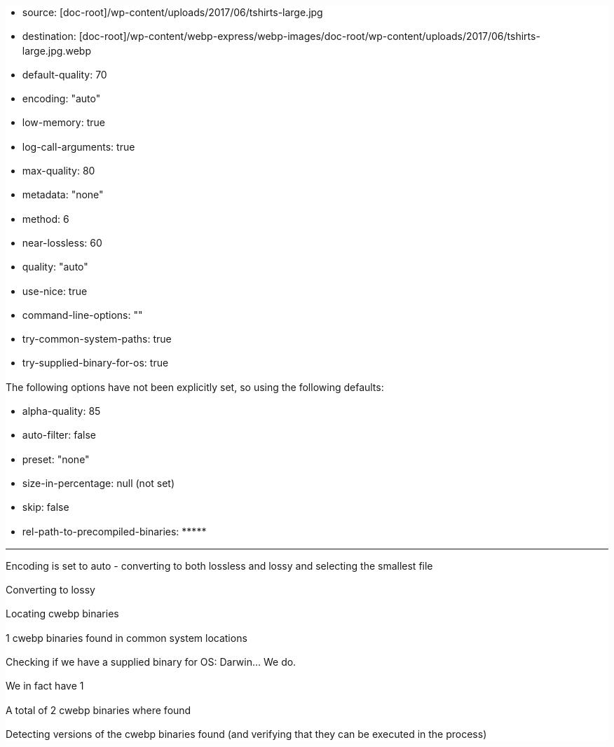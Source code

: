 - source: [doc-root]/wp-content/uploads/2017/06/tshirts-large.jpg

- destination: [doc-root]/wp-content/webp-express/webp-images/doc-root/wp-content/uploads/2017/06/tshirts-large.jpg.webp

- default-quality: 70

- encoding: "auto"

- low-memory: true

- log-call-arguments: true

- max-quality: 80

- metadata: "none"

- method: 6

- near-lossless: 60

- quality: "auto"

- use-nice: true

- command-line-options: ""

- try-common-system-paths: true

- try-supplied-binary-for-os: true


The following options have not been explicitly set, so using the following defaults:

- alpha-quality: 85

- auto-filter: false

- preset: "none"

- size-in-percentage: null (not set)

- skip: false

- rel-path-to-precompiled-binaries: *****

------------


Encoding is set to auto - converting to both lossless and lossy and selecting the smallest file


Converting to lossy

Locating cwebp binaries

1 cwebp binaries found in common system locations

Checking if we have a supplied binary for OS: Darwin... We do.

We in fact have 1

A total of 2 cwebp binaries where found

Detecting versions of the cwebp binaries found (and verifying that they can be executed in the process)
